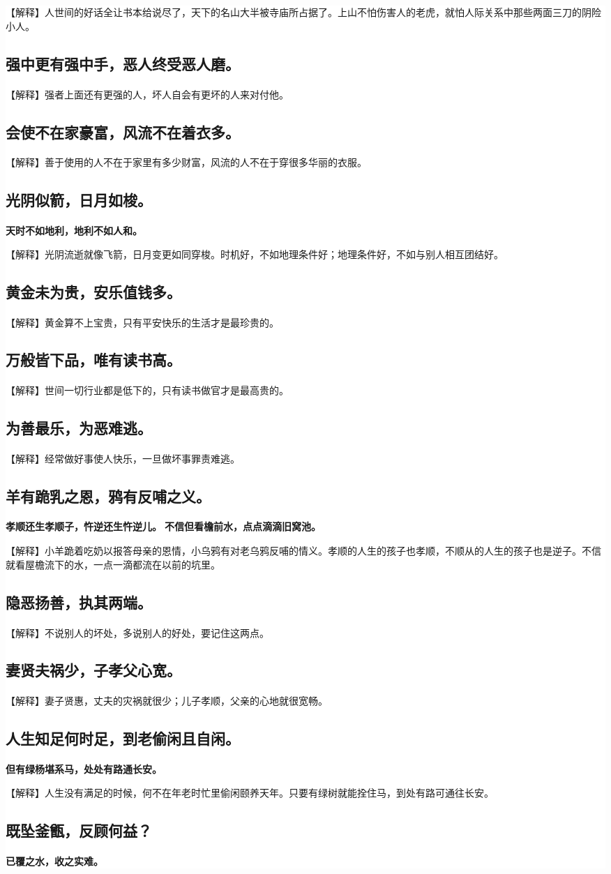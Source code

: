 【解释】人世间的好话全让书本给说尽了，天下的名山大半被寺庙所占据了。上山不怕伤害人的老虎，就怕人际关系中那些两面三刀的阴险小人。

## 强中更有强中手，恶人终受恶人磨。

【解释】强者上面还有更强的人，坏人自会有更坏的人来对付他。

## 会使不在家豪富，风流不在着衣多。

【解释】善于使用的人不在于家里有多少财富，风流的人不在于穿很多华丽的衣服。

## 光阴似箭，日月如梭。
**天时不如地利，地利不如人和。**

【解释】光阴流逝就像飞箭，日月变更如同穿梭。时机好，不如地理条件好；地理条件好，不如与别人相互团结好。

## 黄金未为贵，安乐值钱多。

【解释】黄金算不上宝贵，只有平安快乐的生活才是最珍贵的。

## 万般皆下品，唯有读书高。

【解释】世间一切行业都是低下的，只有读书做官才是最高贵的。

## 为善最乐，为恶难逃。

【解释】经常做好事使人快乐，一旦做坏事罪责难逃。

## 羊有跪乳之恩，鸦有反哺之义。
**孝顺还生孝顺子，忤逆还生忤逆儿。**
**不信但看檐前水，点点滴滴旧窝池。**

【解释】小羊跪着吃奶以报答母亲的恩情，小乌鸦有对老乌鸦反哺的情义。孝顺的人生的孩子也孝顺，不顺从的人生的孩子也是逆子。不信就看屋檐流下的水，一点一滴都流在以前的坑里。

## 隐恶扬善，执其两端。

【解释】不说别人的坏处，多说别人的好处，要记住这两点。

## 妻贤夫祸少，子孝父心宽。

【解释】妻子贤惠，丈夫的灾祸就很少；儿子孝顺，父亲的心地就很宽畅。

## 人生知足何时足，到老偷闲且自闲。
**但有绿杨堪系马，处处有路通长安。**

【解释】人生没有满足的时候，何不在年老时忙里偷闲颐养天年。只要有绿树就能拴住马，到处有路可通往长安。

## 既坠釜甑，反顾何益？
**已覆之水，收之实难。**
